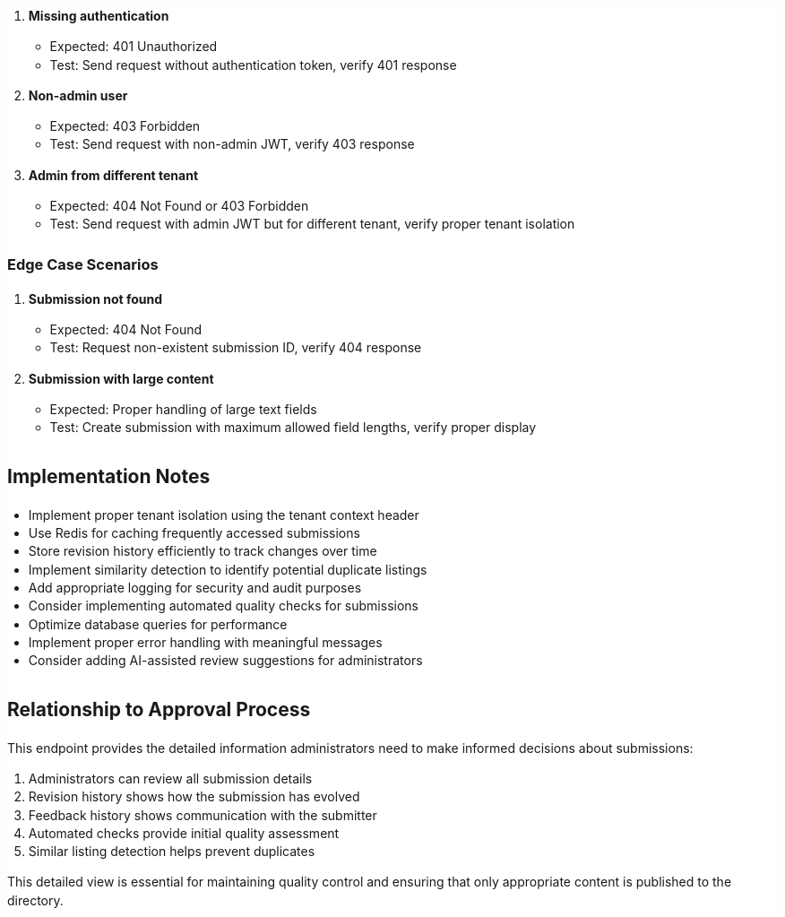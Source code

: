 1. **Missing authentication**
   - Expected: 401 Unauthorized
   - Test: Send request without authentication token, verify 401 response

2. **Non-admin user**
   - Expected: 403 Forbidden
   - Test: Send request with non-admin JWT, verify 403 response

3. **Admin from different tenant**
   - Expected: 404 Not Found or 403 Forbidden
   - Test: Send request with admin JWT but for different tenant, verify proper tenant isolation

### Edge Case Scenarios

1. **Submission not found**
   - Expected: 404 Not Found
   - Test: Request non-existent submission ID, verify 404 response

2. **Submission with large content**
   - Expected: Proper handling of large text fields
   - Test: Create submission with maximum allowed field lengths, verify proper display

## Implementation Notes

- Implement proper tenant isolation using the tenant context header
- Use Redis for caching frequently accessed submissions
- Store revision history efficiently to track changes over time
- Implement similarity detection to identify potential duplicate listings
- Add appropriate logging for security and audit purposes
- Consider implementing automated quality checks for submissions
- Optimize database queries for performance
- Implement proper error handling with meaningful messages
- Consider adding AI-assisted review suggestions for administrators

## Relationship to Approval Process

This endpoint provides the detailed information administrators need to make informed decisions about submissions:

1. Administrators can review all submission details
2. Revision history shows how the submission has evolved
3. Feedback history shows communication with the submitter
4. Automated checks provide initial quality assessment
5. Similar listing detection helps prevent duplicates

This detailed view is essential for maintaining quality control and ensuring that only appropriate content is published to the directory.